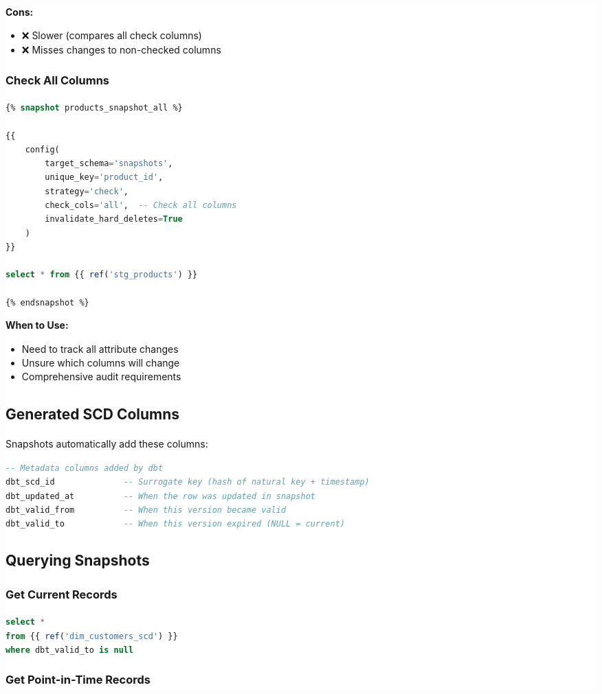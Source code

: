 **Cons:**
- ❌ Slower (compares all check columns)
- ❌ Misses changes to non-checked columns

### Check All Columns

```sql
{% snapshot products_snapshot_all %}

{{
    config(
        target_schema='snapshots',
        unique_key='product_id',
        strategy='check',
        check_cols='all',  -- Check all columns
        invalidate_hard_deletes=True
    )
}}

select * from {{ ref('stg_products') }}

{% endsnapshot %}
```

**When to Use:**
- Need to track all attribute changes
- Unsure which columns will change
- Comprehensive audit requirements

## Generated SCD Columns

Snapshots automatically add these columns:

```sql
-- Metadata columns added by dbt
dbt_scd_id              -- Surrogate key (hash of natural key + timestamp)
dbt_updated_at          -- When the row was updated in snapshot
dbt_valid_from          -- When this version became valid
dbt_valid_to            -- When this version expired (NULL = current)
```

## Querying Snapshots

### Get Current Records

```sql
select *
from {{ ref('dim_customers_scd') }}
where dbt_valid_to is null
```

### Get Point-in-Time Records
